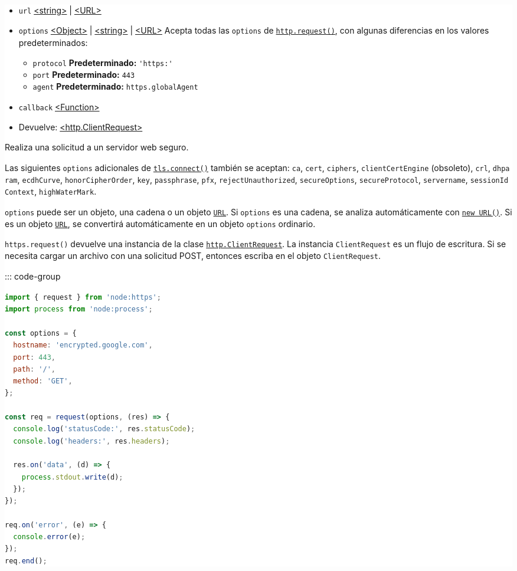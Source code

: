 - `url` [\<string\>](https://developer.mozilla.org/en-US/docs/Web/JavaScript/Data_structures#String_type) | [\<URL\>](/es/nodejs/api/url#the-whatwg-url-api)
- `options` [\<Object\>](https://developer.mozilla.org/en-US/docs/Web/JavaScript/Reference/Global_Objects/Object) | [\<string\>](https://developer.mozilla.org/en-US/docs/Web/JavaScript/Data_structures#String_type) | [\<URL\>](/es/nodejs/api/url#the-whatwg-url-api) Acepta todas las `options` de [`http.request()`](/es/nodejs/api/http#httprequestoptions-callback), con algunas diferencias en los valores predeterminados:
    - `protocol` **Predeterminado:** `'https:'`
    - `port` **Predeterminado:** `443`
    - `agent` **Predeterminado:** `https.globalAgent`
  
 
- `callback` [\<Function\>](https://developer.mozilla.org/en-US/docs/Web/JavaScript/Reference/Global_Objects/Function)
- Devuelve: [\<http.ClientRequest\>](/es/nodejs/api/http#class-httpclientrequest)

Realiza una solicitud a un servidor web seguro.

Las siguientes `options` adicionales de [`tls.connect()`](/es/nodejs/api/tls#tlsconnectoptions-callback) también se aceptan: `ca`, `cert`, `ciphers`, `clientCertEngine` (obsoleto), `crl`, `dhparam`, `ecdhCurve`, `honorCipherOrder`, `key`, `passphrase`, `pfx`, `rejectUnauthorized`, `secureOptions`, `secureProtocol`, `servername`, `sessionIdContext`, `highWaterMark`.

`options` puede ser un objeto, una cadena o un objeto [`URL`](/es/nodejs/api/url#the-whatwg-url-api). Si `options` es una cadena, se analiza automáticamente con [`new URL()`](/es/nodejs/api/url#new-urlinput-base). Si es un objeto [`URL`](/es/nodejs/api/url#the-whatwg-url-api), se convertirá automáticamente en un objeto `options` ordinario.

`https.request()` devuelve una instancia de la clase [`http.ClientRequest`](/es/nodejs/api/http#class-httpclientrequest). La instancia `ClientRequest` es un flujo de escritura. Si se necesita cargar un archivo con una solicitud POST, entonces escriba en el objeto `ClientRequest`.

::: code-group
```js [ESM]
import { request } from 'node:https';
import process from 'node:process';

const options = {
  hostname: 'encrypted.google.com',
  port: 443,
  path: '/',
  method: 'GET',
};

const req = request(options, (res) => {
  console.log('statusCode:', res.statusCode);
  console.log('headers:', res.headers);

  res.on('data', (d) => {
    process.stdout.write(d);
  });
});

req.on('error', (e) => {
  console.error(e);
});
req.end();
```
